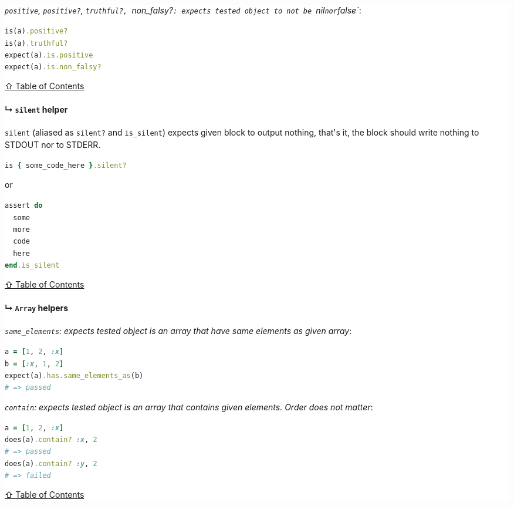 *`positive`, `positive?`, `truthful?, `non_falsy?`: expects tested object to not be `nil` nor `false`*:

```ruby
is(a).positive?
is(a).truthful?
expect(a).is.positive
expect(a).is.non_falsy?
```


[&#8679; Table of Contents](#docs)

#### &#8627; `silent` helper

`silent` (aliased as `silent?` and `is_silent`) expects given block to output nothing, that's it, the block should  write nothing to STDOUT nor to STDERR.

```ruby
is { some_code_here }.silent?
```

or

```ruby
assert do
  some
  more
  code
  here
end.is_silent
```


[&#8679; Table of Contents](#docs)


#### &#8627; `Array` helpers

*`same_elements`: expects tested object is an array that have same elements as given array*:

```ruby
a = [1, 2, :x]
b = [:x, 1, 2]
expect(a).has.same_elements_as(b)
# => passed
```

*`contain`: expects tested object is an array that contains given elements. Order does not matter*:

```ruby
a = [1, 2, :x]
does(a).contain? :x, 2
# => passed
does(a).contain? :y, 2
# => failed
```

[&#8679; Table of Contents](#docs)
